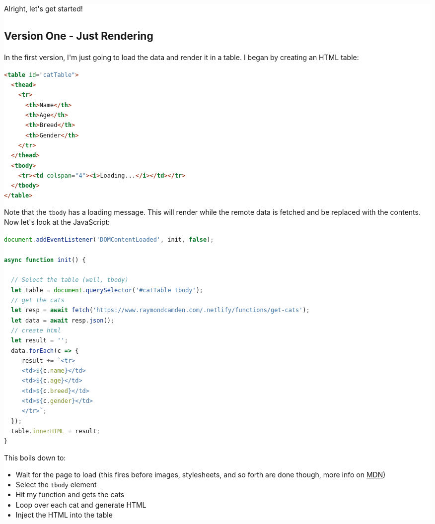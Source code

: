 Alright, let's get started!

## Version One - Just Rendering

In the first version, I'm just going to load the data and render it in a table. I began by creating an HTML table:

```html
<table id="catTable">
  <thead>
    <tr>
      <th>Name</th>
      <th>Age</th>
      <th>Breed</th>
      <th>Gender</th>
    </tr>
  </thead>
  <tbody>
    <tr><td colspan="4"><i>Loading...</i></td></tr>
  </tbody>
</table>
```

Note that the `tbody` has a loading message. This will render while the remote data is fetched and be replaced with the contents. Now let's look at the JavaScript:

```js
document.addEventListener('DOMContentLoaded', init, false);

async function init() {
  
  // Select the table (well, tbody)
  let table = document.querySelector('#catTable tbody');
  // get the cats
  let resp = await fetch('https://www.raymondcamden.com/.netlify/functions/get-cats');
  let data = await resp.json();
  // create html
  let result = '';
  data.forEach(c => {
     result += `<tr>
     <td>${c.name}</td>
     <td>${c.age}</td>
     <td>${c.breed}</td>
     <td>${c.gender}</td>
     </tr>`;
  });
  table.innerHTML = result;
}
```

This boils down to:

* Wait for the page to load (this fires before images, stylesheets, and so forth are done though, more info on [MDN](https://developer.mozilla.org/en-US/docs/Web/API/Document/DOMContentLoaded_event))
* Select the `tbody` element
* Hit my function and gets the cats
* Loop over each cat and generate HTML
* Inject the HTML into the table
